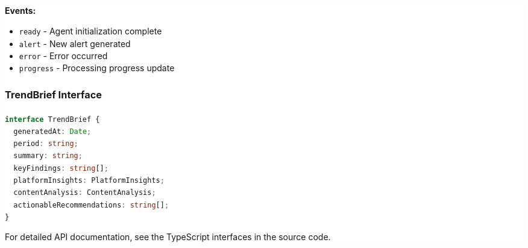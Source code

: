 **Events:**
- `ready` - Agent initialization complete
- `alert` - New alert generated
- `error` - Error occurred
- `progress` - Processing progress update

### TrendBrief Interface

```typescript
interface TrendBrief {
  generatedAt: Date;
  period: string;
  summary: string;
  keyFindings: string[];
  platformInsights: PlatformInsights;
  contentAnalysis: ContentAnalysis;
  actionableRecommendations: string[];
}
```

For detailed API documentation, see the TypeScript interfaces in the source code.
